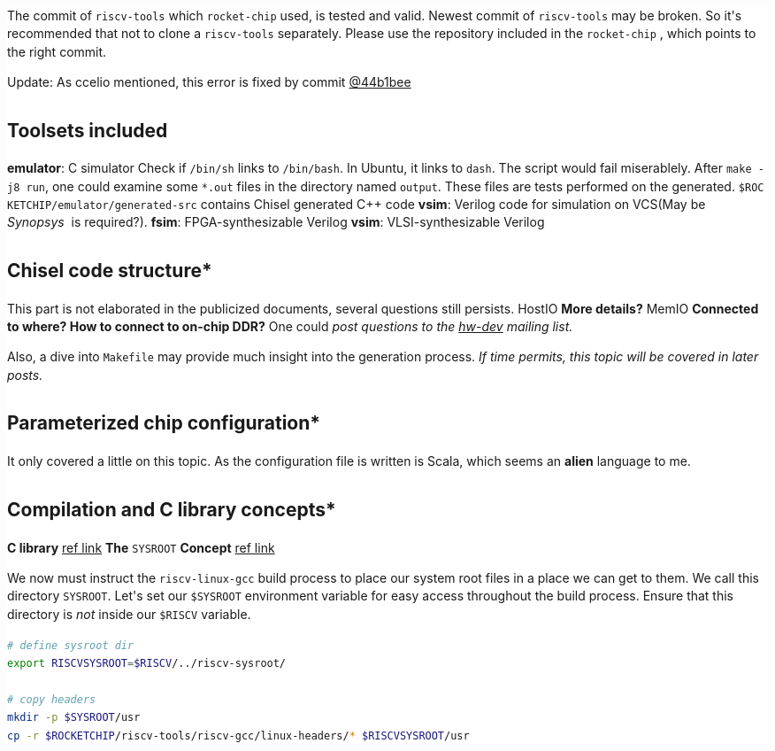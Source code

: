 The commit of `riscv-tools` which `rocket-chip` used, is tested and valid. Newest commit of `riscv-tools` may be broken. So it's recommended that not to clone a `riscv-tools` separately. Please use the repository included in the `rocket-chip` , which points to the right commit.

Update: As ccelio mentioned, this error is fixed by commit [@44b1bee](https://github.com/ucb-bar/riscv-tools/commit/44b1beefa520f796491a3d8f555e662bd79503d1)

## Toolsets included

**emulator**: C simulator
Check if `/bin/sh` links to `/bin/bash`. In Ubuntu, it links to `dash`. The script would fail miserablely.
After `make -j8 run`, one could examine some `*.out` files in the directory named `output`. These files are tests performed on the generated. `$ROCKETCHIP/emulator/generated-src` contains Chisel generated C++ code
**vsim**: Verilog code for simulation on VCS(May be _Synopsys_  is required?).
**fsim**: FPGA-synthesizable Verilog
**vsim**: VLSI-synthesizable Verilog

## Chisel code structure*

This part is not elaborated in the publicized documents, several questions still persists.
HostIO **More details?**
MemIO **Connected to where? How to connect to on-chip DDR?**
One could _post questions to the [hw-dev](https://lists.riscv.org/lists/subscribe/hw-dev) mailing list._

Also, a dive into `Makefile` may provide much insight into the generation process. _If time permits, this topic will be covered in later posts._

## Parameterized chip configuration*

It only covered a little on this topic. As the configuration file is written is Scala, which seems an **alien** language to me.

## Compilation and C library concepts*

**C library** [ref link](#clib_ref)
**The** `SYSROOT` **Concept** [ref link](#sysroot_ref)

We now must instruct the `riscv-linux-gcc` build process to place our system root files in a place we can get to them. We call this directory `SYSROOT`. Let's set our `$SYSROOT` environment variable for easy access throughout the build process. Ensure that this directory is _not_ inside our `$RISCV` variable.

```bash
# define sysroot dir
export RISCVSYSROOT=$RISCV/../riscv-sysroot/

# copy headers
mkdir -p $SYSROOT/usr
cp -r $ROCKETCHIP/riscv-tools/riscv-gcc/linux-headers/* $RISCVSYSROOT/usr
```
